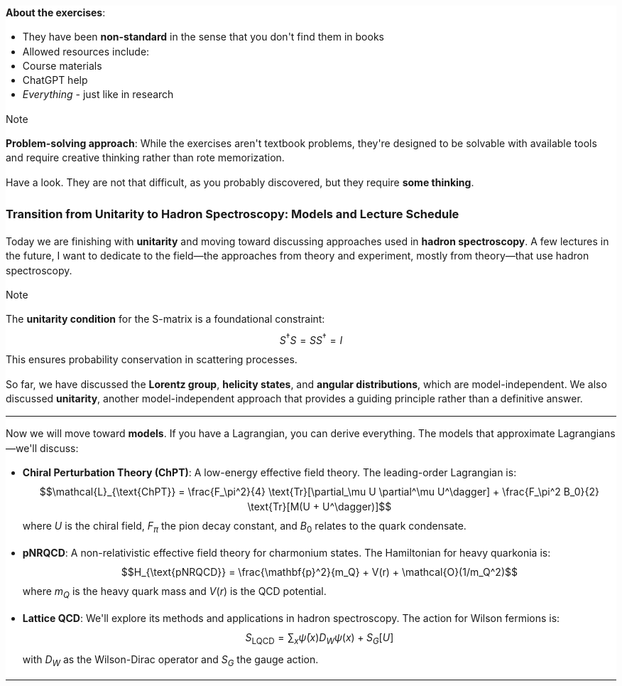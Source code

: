 **About the exercises**:
- They have been **non-standard** in the sense that you don't find them in books
- Allowed resources include:
- Course materials
- ChatGPT help
- *Everything* - just like in research

> [!NOTE]
> **Problem-solving approach**: While the exercises aren't textbook problems, they're designed to be solvable with available tools and require creative thinking rather than rote memorization.

Have a look.
They are not that difficult, as you probably discovered, but they require **some thinking**.

### Transition from Unitarity to Hadron Spectroscopy: Models and Lecture Schedule


Today we are finishing with **unitarity** and moving toward discussing approaches used in **hadron spectroscopy**.
A few lectures in the future, I want to dedicate to the field—the approaches from theory and experiment, mostly from theory—that use hadron spectroscopy.

> [!NOTE]
> The **unitarity condition** for the S-matrix is a foundational constraint:
> $$S^\dagger S = SS^\dagger = I$$
> This ensures probability conservation in scattering processes.

So far, we have discussed the **Lorentz group**, **helicity states**, and **angular distributions**, which are model-independent.
We also discussed **unitarity**, another model-independent approach that provides a guiding principle rather than a definitive answer.

---

Now we will move toward **models**.
If you have a Lagrangian, you can derive everything. The models that approximate Lagrangians—we'll discuss:

- **Chiral Perturbation Theory (ChPT)**: A low-energy effective field theory.
The leading-order Lagrangian is:
$$\mathcal{L}_{\text{ChPT}} = \frac{F_\pi^2}{4} \text{Tr}[\partial_\mu U \partial^\mu U^\dagger] + \frac{F_\pi^2 B_0}{2} \text{Tr}[M(U + U^\dagger)]$$
where $U$ is the chiral field, $F_\pi$ the pion decay constant, and $B_0$ relates to the quark condensate.

- **pNRQCD**: A non-relativistic effective field theory for charmonium states.
The Hamiltonian for heavy quarkonia is:
$$H_{\text{pNRQCD}} = \frac{\mathbf{p}^2}{m_Q} + V(r) + \mathcal{O}(1/m_Q^2)$$
where $m_Q$ is the heavy quark mass and $V(r)$ is the QCD potential.

- **Lattice QCD**: We'll explore its methods and applications in hadron spectroscopy.
The action for Wilson fermions is:
$$S_{\text{LQCD}} = \sum_{x} \bar{\psi}(x) D_W \psi(x) + S_G[U]$$
with $D_W$ as the Wilson-Dirac operator and $S_G$ the gauge action.

---